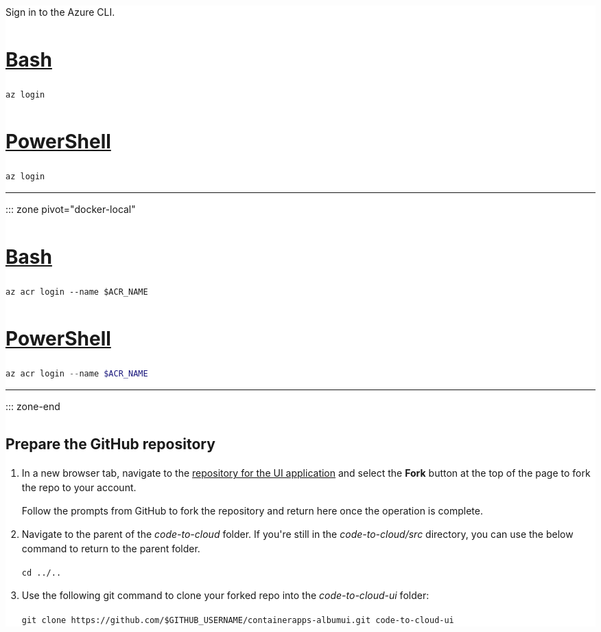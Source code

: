 Sign in to the Azure CLI.

# [Bash](#tab/bash)

```azurecli
az login
```

# [PowerShell](#tab/powershell)

```powershell
az login
```

---

::: zone pivot="docker-local"

# [Bash](#tab/bash)

```azurecli
az acr login --name $ACR_NAME
```

# [PowerShell](#tab/powershell)

```powershell
az acr login --name $ACR_NAME
```

---

::: zone-end

## Prepare the GitHub repository

1. In a new browser tab, navigate to the [repository for the UI application](https://github.com/azure-samples/containerapps-albumui) and select the **Fork** button at the top of the page to fork the repo to your account.

    Follow the prompts from GitHub to fork the repository and return here once the operation is complete.

1. Navigate to the parent of the *code-to-cloud* folder. If you're still in the *code-to-cloud/src* directory, you can use the below command to return to the parent folder.

    ```console
    cd ../..
    ```

1. Use the following git command to clone your forked repo into the *code-to-cloud-ui* folder:

    ```git
    git clone https://github.com/$GITHUB_USERNAME/containerapps-albumui.git code-to-cloud-ui
    ```
